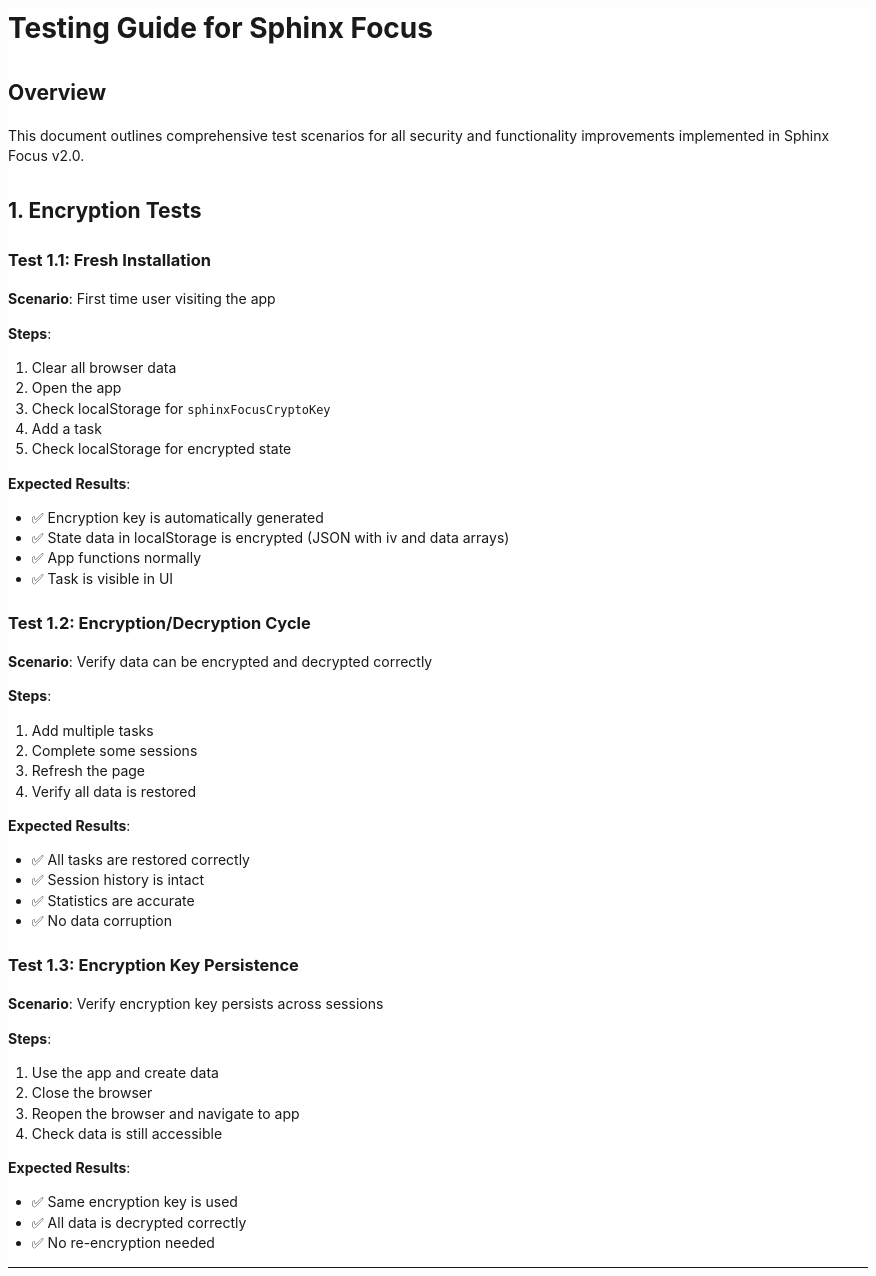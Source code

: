 # Testing Guide for Sphinx Focus

## Overview

This document outlines comprehensive test scenarios for all security and functionality improvements implemented in Sphinx Focus v2.0.

## 1. Encryption Tests

### Test 1.1: Fresh Installation
**Scenario**: First time user visiting the app

**Steps**:
1. Clear all browser data
2. Open the app
3. Check localStorage for `sphinxFocusCryptoKey`
4. Add a task
5. Check localStorage for encrypted state

**Expected Results**:
- ✅ Encryption key is automatically generated
- ✅ State data in localStorage is encrypted (JSON with iv and data arrays)
- ✅ App functions normally
- ✅ Task is visible in UI

### Test 1.2: Encryption/Decryption Cycle
**Scenario**: Verify data can be encrypted and decrypted correctly

**Steps**:
1. Add multiple tasks
2. Complete some sessions
3. Refresh the page
4. Verify all data is restored

**Expected Results**:
- ✅ All tasks are restored correctly
- ✅ Session history is intact
- ✅ Statistics are accurate
- ✅ No data corruption

### Test 1.3: Encryption Key Persistence
**Scenario**: Verify encryption key persists across sessions

**Steps**:
1. Use the app and create data
2. Close the browser
3. Reopen the browser and navigate to app
4. Check data is still accessible

**Expected Results**:
- ✅ Same encryption key is used
- ✅ All data is decrypted correctly
- ✅ No re-encryption needed

---